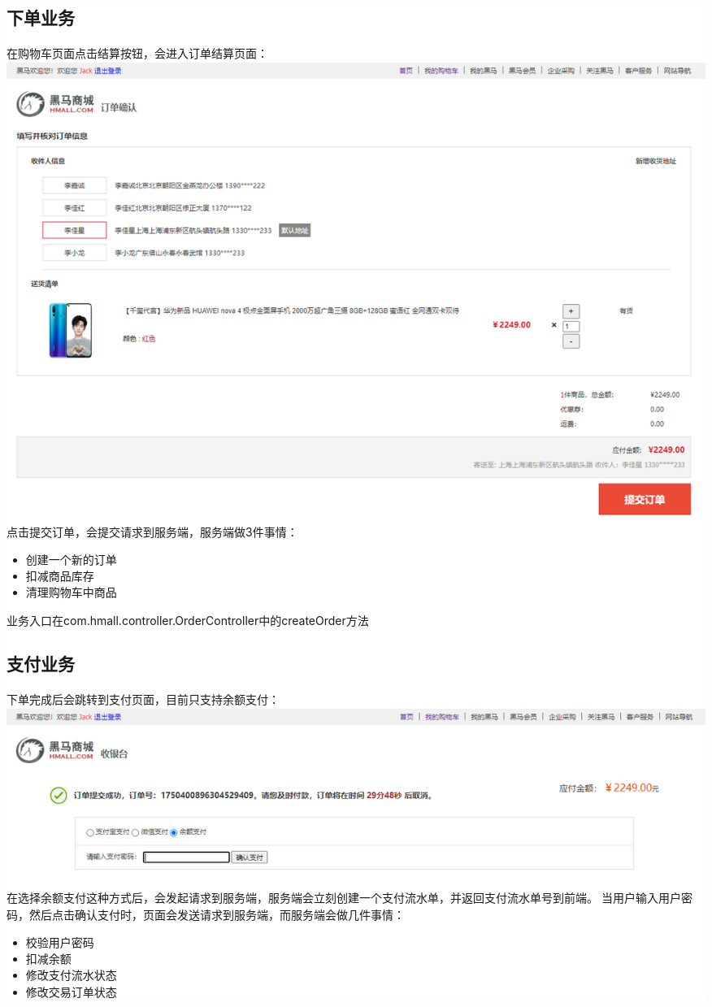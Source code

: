 ## 下单业务
在购物车页面点击结算按钮，会进入订单结算页面：
![img.png](04.下单业务.png)
点击提交订单，会提交请求到服务端，服务端做3件事情：
- 创建一个新的订单
- 扣减商品库存
- 清理购物车中商品
  
业务入口在com.hmall.controller.OrderController中的createOrder方法

## 支付业务
下单完成后会跳转到支付页面，目前只支持余额支付：
![img.png](05.支付业务.png)
在选择余额支付这种方式后，会发起请求到服务端，服务端会立刻创建一个支付流水单，并返回支付流水单号到前端。
当用户输入用户密码，然后点击确认支付时，页面会发送请求到服务端，而服务端会做几件事情：
- 校验用户密码
- 扣减余额
- 修改支付流水状态
- 修改交易订单状态
  